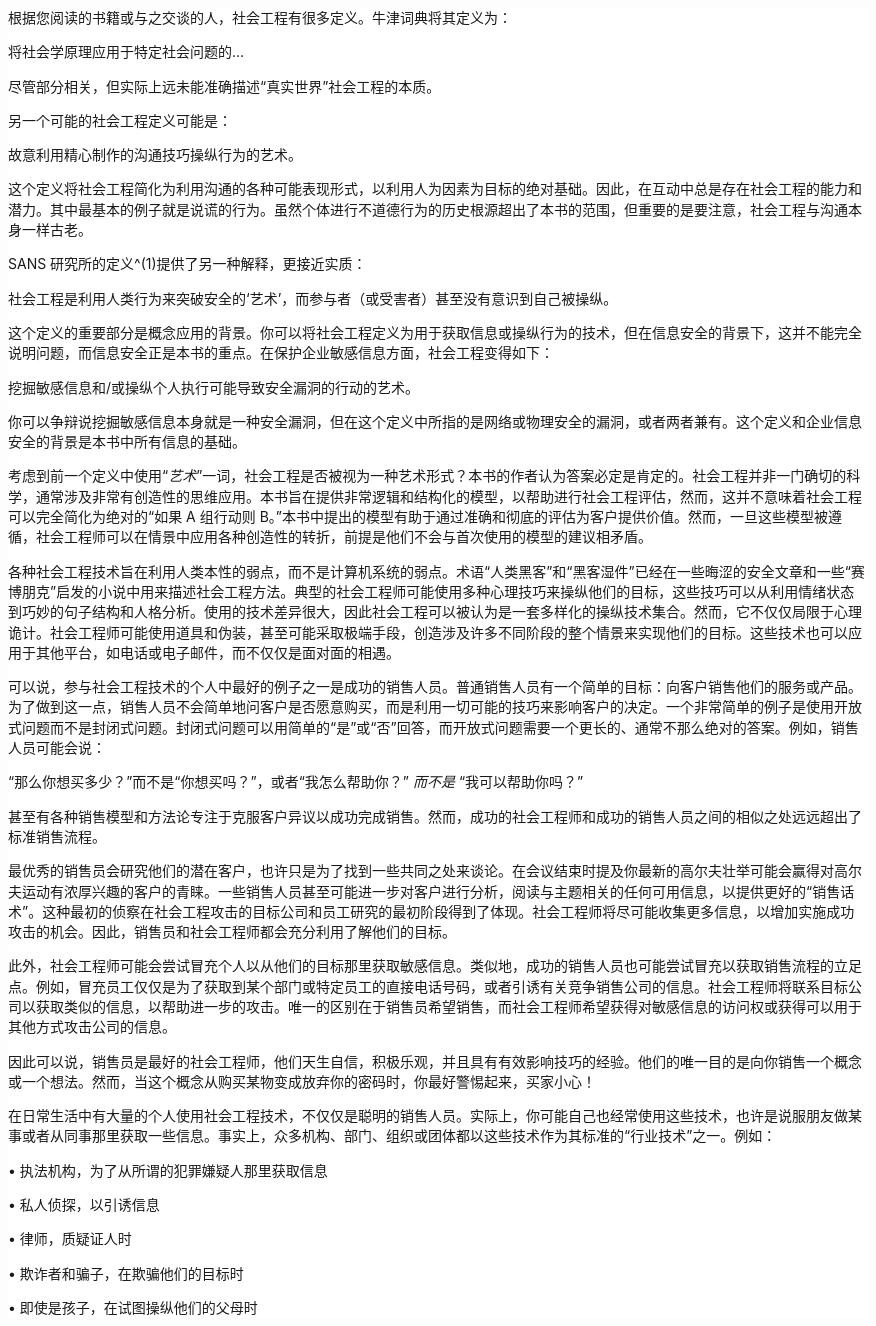 根据您阅读的书籍或与之交谈的人，社会工程有很多定义。牛津词典将其定义为：

将社会学原理应用于特定社会问题的…

尽管部分相关，但实际上远未能准确描述“真实世界”社会工程的本质。

另一个可能的社会工程定义可能是：

故意利用精心制作的沟通技巧操纵行为的艺术。

这个定义将社会工程简化为利用沟通的各种可能表现形式，以利用人为因素为目标的绝对基础。因此，在互动中总是存在社会工程的能力和潜力。其中最基本的例子就是说谎的行为。虽然个体进行不道德行为的历史根源超出了本书的范围，但重要的是要注意，社会工程与沟通本身一样古老。

SANS 研究所的定义^(1)提供了另一种解释，更接近实质：

社会工程是利用人类行为来突破安全的‘艺术’，而参与者（或受害者）甚至没有意识到自己被操纵。

这个定义的重要部分是概念应用的背景。你可以将社会工程定义为用于获取信息或操纵行为的技术，但在信息安全的背景下，这并不能完全说明问题，而信息安全正是本书的重点。在保护企业敏感信息方面，社会工程变得如下：

挖掘敏感信息和/或操纵个人执行可能导致安全漏洞的行动的艺术。

你可以争辩说挖掘敏感信息本身就是一种安全漏洞，但在这个定义中所指的是网络或物理安全的漏洞，或者两者兼有。这个定义和企业信息安全的背景是本书中所有信息的基础。

考虑到前一个定义中使用“*艺术*”一词，社会工程是否被视为一种艺术形式？本书的作者认为答案必定是肯定的。社会工程并非一门确切的科学，通常涉及非常有创造性的思维应用。本书旨在提供非常逻辑和结构化的模型，以帮助进行社会工程评估，然而，这并不意味着社会工程可以完全简化为绝对的“如果 A 组行动则 B。”本书中提出的模型有助于通过准确和彻底的评估为客户提供价值。然而，一旦这些模型被遵循，社会工程师可以在情景中应用各种创造性的转折，前提是他们不会与首次使用的模型的建议相矛盾。

各种社会工程技术旨在利用人类本性的弱点，而不是计算机系统的弱点。术语“人类黑客”和“黑客湿件”已经在一些晦涩的安全文章和一些“赛博朋克”启发的小说中用来描述社会工程方法。典型的社会工程师可能使用多种心理技巧来操纵他们的目标，这些技巧可以从利用情绪状态到巧妙的句子结构和人格分析。使用的技术差异很大，因此社会工程可以被认为是一套多样化的操纵技术集合。然而，它不仅仅局限于心理诡计。社会工程师可能使用道具和伪装，甚至可能采取极端手段，创造涉及许多不同阶段的整个情景来实现他们的目标。这些技术也可以应用于其他平台，如电话或电子邮件，而不仅仅是面对面的相遇。

可以说，参与社会工程技术的个人中最好的例子之一是成功的销售人员。普通销售人员有一个简单的目标：向客户销售他们的服务或产品。为了做到这一点，销售人员不会简单地问客户是否愿意购买，而是利用一切可能的技巧来影响客户的决定。一个非常简单的例子是使用开放式问题而不是封闭式问题。封闭式问题可以用简单的“是”或“否”回答，而开放式问题需要一个更长的、通常不那么绝对的答案。例如，销售人员可能会说：

“那么你想买多少？”而不是“你想买吗？”，或者“我怎么帮助你？” *而不是* “我可以帮助你吗？”

甚至有各种销售模型和方法论专注于克服客户异议以成功完成销售。然而，成功的社会工程师和成功的销售人员之间的相似之处远远超出了标准销售流程。

最优秀的销售员会研究他们的潜在客户，也许只是为了找到一些共同之处来谈论。在会议结束时提及你最新的高尔夫壮举可能会赢得对高尔夫运动有浓厚兴趣的客户的青睐。一些销售人员甚至可能进一步对客户进行分析，阅读与主题相关的任何可用信息，以提供更好的“销售话术”。这种最初的侦察在社会工程攻击的目标公司和员工研究的最初阶段得到了体现。社会工程师将尽可能收集更多信息，以增加实施成功攻击的机会。因此，销售员和社会工程师都会充分利用了解他们的目标。

此外，社会工程师可能会尝试冒充个人以从他们的目标那里获取敏感信息。类似地，成功的销售人员也可能尝试冒充以获取销售流程的立足点。例如，冒充员工仅仅是为了获取到某个部门或特定员工的直接电话号码，或者引诱有关竞争销售公司的信息。社会工程师将联系目标公司以获取类似的信息，以帮助进一步的攻击。唯一的区别在于销售员希望销售，而社会工程师希望获得对敏感信息的访问权或获得可以用于其他方式攻击公司的信息。

因此可以说，销售员是最好的社会工程师，他们天生自信，积极乐观，并且具有有效影响技巧的经验。他们的唯一目的是向你销售一个概念或一个想法。然而，当这个概念从购买某物变成放弃你的密码时，你最好警惕起来，买家小心！

在日常生活中有大量的个人使用社会工程技术，不仅仅是聪明的销售人员。实际上，你可能自己也经常使用这些技术，也许是说服朋友做某事或者从同事那里获取一些信息。事实上，众多机构、部门、组织或团体都以这些技术作为其标准的“行业技术”之一。例如：

• 执法机构，为了从所谓的犯罪嫌疑人那里获取信息

• 私人侦探，以引诱信息

• 律师，质疑证人时

• 欺诈者和骗子，在欺骗他们的目标时

• 即使是孩子，在试图操纵他们的父母时
